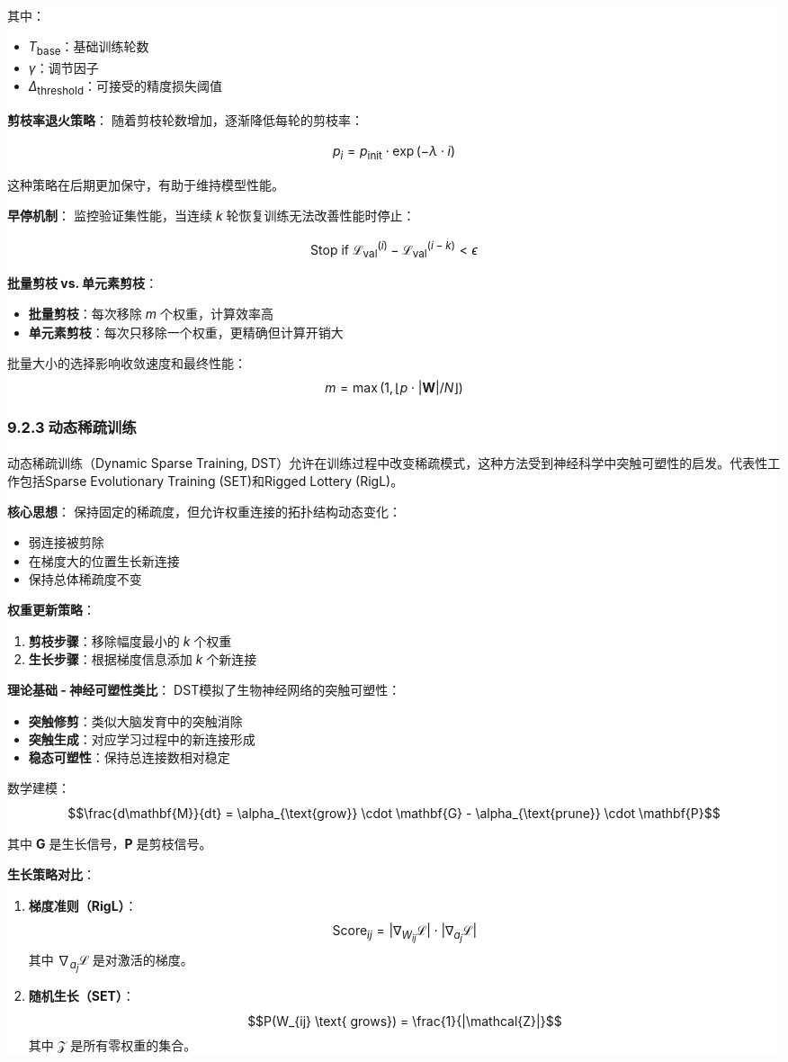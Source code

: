 其中：
- $T_{\text{base}}$：基础训练轮数
- $\gamma$：调节因子
- $\Delta_{\text{threshold}}$：可接受的精度损失阈值

**剪枝率退火策略**：
随着剪枝轮数增加，逐渐降低每轮的剪枝率：

$$p_i = p_{\text{init}} \cdot \exp(-\lambda \cdot i)$$

这种策略在后期更加保守，有助于维持模型性能。

**早停机制**：
监控验证集性能，当连续 $k$ 轮恢复训练无法改善性能时停止：

$$\text{Stop if } \mathcal{L}_{\text{val}}^{(i)} - \mathcal{L}_{\text{val}}^{(i-k)} < \epsilon$$

**批量剪枝 vs. 单元素剪枝**：
- **批量剪枝**：每次移除 $m$ 个权重，计算效率高
- **单元素剪枝**：每次只移除一个权重，更精确但计算开销大

批量大小的选择影响收敛速度和最终性能：
$$m = \max(1, \lfloor p \cdot |\mathbf{W}| / N \rfloor)$$

### 9.2.3 动态稀疏训练

动态稀疏训练（Dynamic Sparse Training, DST）允许在训练过程中改变稀疏模式，这种方法受到神经科学中突触可塑性的启发。代表性工作包括Sparse Evolutionary Training (SET)和Rigged Lottery (RigL)。

**核心思想**：
保持固定的稀疏度，但允许权重连接的拓扑结构动态变化：
- 弱连接被剪除
- 在梯度大的位置生长新连接
- 保持总体稀疏度不变

**权重更新策略**：
1. **剪枝步骤**：移除幅度最小的 $k$ 个权重
2. **生长步骤**：根据梯度信息添加 $k$ 个新连接

**理论基础 - 神经可塑性类比**：
DST模拟了生物神经网络的突触可塑性：
- **突触修剪**：类似大脑发育中的突触消除
- **突触生成**：对应学习过程中的新连接形成
- **稳态可塑性**：保持总连接数相对稳定

数学建模：
$$\frac{d\mathbf{M}}{dt} = \alpha_{\text{grow}} \cdot \mathbf{G} - \alpha_{\text{prune}} \cdot \mathbf{P}$$

其中 $\mathbf{G}$ 是生长信号，$\mathbf{P}$ 是剪枝信号。

**生长策略对比**：

1. **梯度准则（RigL）**：
   $$\text{Score}_{ij} = |\nabla_{W_{ij}} \mathcal{L}| \cdot |\nabla_{a_j} \mathcal{L}|$$
   其中 $\nabla_{a_j} \mathcal{L}$ 是对激活的梯度。

2. **随机生长（SET）**：
   $$P(W_{ij} \text{ grows}) = \frac{1}{|\mathcal{Z}|}$$
   其中 $\mathcal{Z}$ 是所有零权重的集合。
